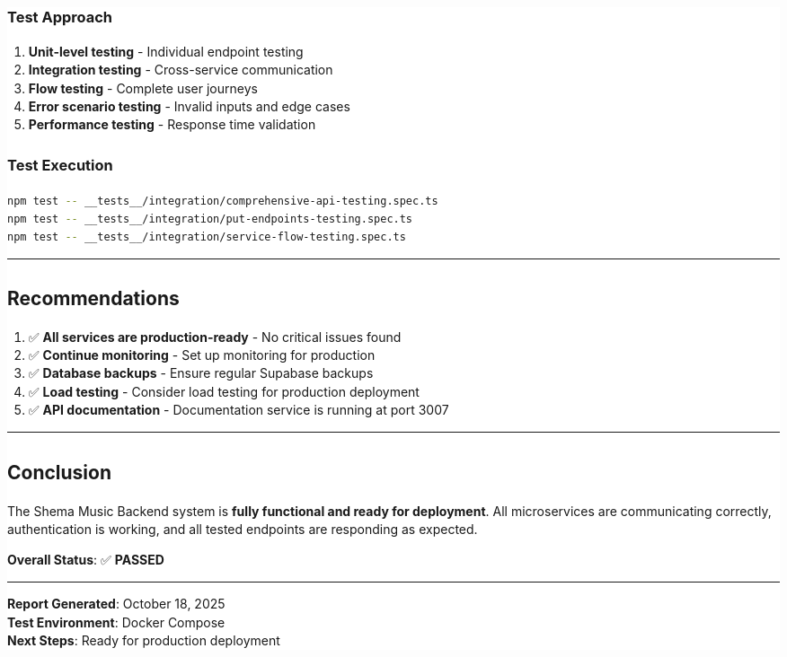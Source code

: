 ### Test Approach
1. **Unit-level testing** - Individual endpoint testing
2. **Integration testing** - Cross-service communication
3. **Flow testing** - Complete user journeys
4. **Error scenario testing** - Invalid inputs and edge cases
5. **Performance testing** - Response time validation

### Test Execution
```bash
npm test -- __tests__/integration/comprehensive-api-testing.spec.ts
npm test -- __tests__/integration/put-endpoints-testing.spec.ts
npm test -- __tests__/integration/service-flow-testing.spec.ts
```

---

## Recommendations

1. ✅ **All services are production-ready** - No critical issues found
2. ✅ **Continue monitoring** - Set up monitoring for production
3. ✅ **Database backups** - Ensure regular Supabase backups
4. ✅ **Load testing** - Consider load testing for production deployment
5. ✅ **API documentation** - Documentation service is running at port 3007

---

## Conclusion

The Shema Music Backend system is **fully functional and ready for deployment**. All microservices are communicating correctly, authentication is working, and all tested endpoints are responding as expected.

**Overall Status**: ✅ **PASSED**

---

**Report Generated**: October 18, 2025  
**Test Environment**: Docker Compose  
**Next Steps**: Ready for production deployment

